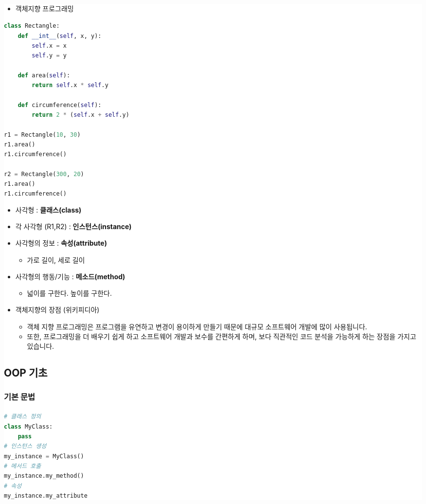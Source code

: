 
  

  - 객체지향 프로그래밍

  ```python
  class Rectangle:
      def __int__(self, x, y):
          self.x = x
          self.y = y
          
      def area(self):
          return self.x * self.y
      
      def circumference(self):
          return 2 * (self.x + self.y)
      
  r1 = Rectangle(10, 30)
  r1.area()
  r1.circumference()
  
  r2 = Rectangle(300, 20)
  r1.area()
  r1.circumference()
  ```

  - 사각형 : **클래스(class)**
  - 각 사각형 (R1,R2) : **인스턴스(instance)**
  - 사각형의 정보 : **속성(attribute)**
    - 가로 길이, 세로 길이
  - 사각형의 행동/기능 : **메소드(method)**
    - 넓이를 구한다. 높이를 구한다.

- 객체지향의 장점 (위키피디아)
  - 객체 지향 프로그래밍은 프로그램을 유연하고 변경이 용이하게 만들기 때문에 대규모 소프트웨어 개발에 많이 사용됩니다.
  - 또한, 프로그래밍을 더 배우기 쉽게 하고 소프트웨어 개발과 보수를 간편하게 하며, 보다 직관적인 코드 분석을 가능하게 하는 장점을 가지고 있습니다.



## OOP 기초



###  기본 문법

```python
# 클래스 정의
class MyClass:
    pass
# 인스턴스 생성
my_instance = MyClass()
# 메서드 호출
my_instance.my_method()
# 속성
my_instance.my_attribute
```
